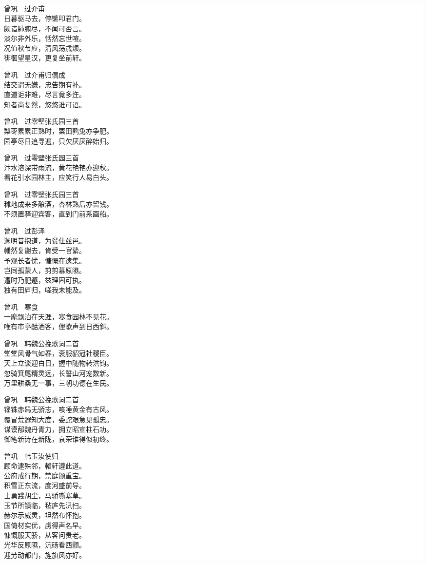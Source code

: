 曾巩　过介甫  
日暮驱马去，停镳叩君门。  
颇谙肺腑尽，不闻可否言。  
淡尔非外乐，恬然忘世喧。  
况值秋节应，清风荡歳烦。  
徘徊望星汉，更复坐前轩。  

曾巩　过介甫归偶成  
结交谓无嫌，忠告期有补。  
直道讵非难，尽言竟多迕。  
知者尚复然，悠悠谁可语。  

曾巩　过零壁张氏园三首  
梨枣累累正熟时，粟田鹑兔亦争肥。  
园亭尽日追寻遍，只欠厌厌醉始归。  

曾巩　过零壁张氏园三首  
汴水溶深带雨流，黄花艳艳亦迎秋。  
看花引水园林主，应笑行人易白头。  

曾巩　过零壁张氏园三首  
秫地成来多酿酒，杏林熟后亦留钱。  
不须置驿迎宾客，直到门前系画船。  

曾巩　过彭泽  
渊明昔抱道，为贫仕兹邑。  
幡然复谢去，肯受一官絷。  
予观长者忧，慷慨在遗集。  
岂同孤蒙人，剪剪慕原隰。  
遭时乃肥遯，兹理固可执。  
独有田庐归，嗟我未能及。  

曾巩　寒食  
一麾飘泊在天涯，寒食园林不见花。  
唯有市亭酤酒客，俚歌声到日西斜。  

曾巩　韩魏公挽歌词二首  
堂堂风骨气如春，衮服貂冠社稷臣。  
天上立谈迎白日，握中随物转洪钧。  
忽骑箕尾精灵远，长誓山河宠数新。  
万里耕桑无一事，三朝功德在生民。  

曾巩　韩魏公挽歌词二首  
锱铢赤舄无骄志，咳唾黄金有古风。  
覆冒荒遐知大度，委蛇艰急见孤忠。  
谋谟邴魏丹青力，拥立昭宣柱石功。  
御笔新诗在新陇，哀荣谁得似初终。  

曾巩　韩玉汝使归  
顾命逮殊邻，輶轩遵此道。  
公府戒行期，禁庭颁重宝。  
积雪正东流，度河盛前导。  
士勇践胡尘，马骄嘶塞草。  
玉节所镇临，毡庐先汛扫。  
赫尔示威灵，坦然布怀抱。  
国倚材实优，虏得声名早。  
慷慨服天骄，从客问贵老。  
光华反原隰，沆砀看西颢。  
迎劳动都门，旌旗风亦好。  
